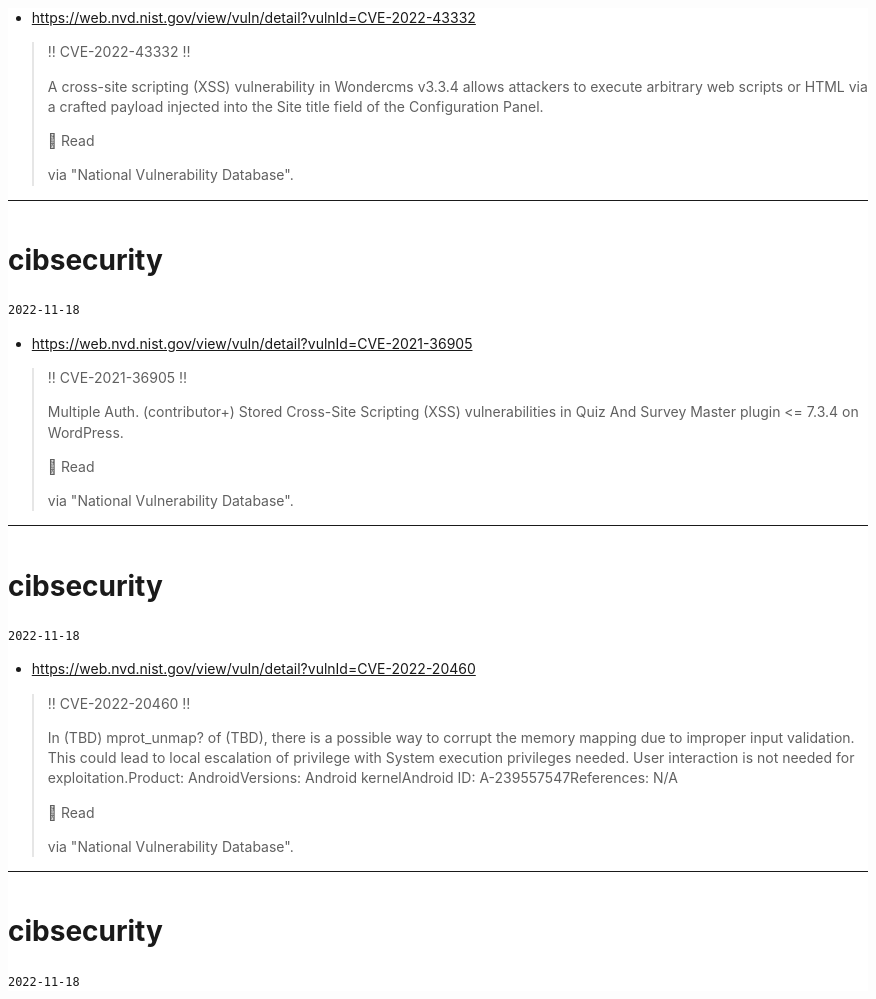 * https://web.nvd.nist.gov/view/vuln/detail?vulnId=CVE-2022-43332

<blockquote>
‼ CVE-2022-43332 ‼

A cross-site scripting (XSS) vulnerability in Wondercms v3.3.4 allows attackers to execute arbitrary web scripts or HTML via a crafted payload injected into the Site title field of the Configuration Panel.

📖 Read

via &quot;National Vulnerability Database&quot;.
</blockquote>

---

# cibsecurity
`2022-11-18`

* https://web.nvd.nist.gov/view/vuln/detail?vulnId=CVE-2021-36905

<blockquote>
‼ CVE-2021-36905 ‼

Multiple Auth. (contributor+) Stored Cross-Site Scripting (XSS) vulnerabilities in Quiz And Survey Master plugin &lt;&#61; 7.3.4 on WordPress.

📖 Read

via &quot;National Vulnerability Database&quot;.
</blockquote>

---

# cibsecurity
`2022-11-18`

* https://web.nvd.nist.gov/view/vuln/detail?vulnId=CVE-2022-20460

<blockquote>
‼ CVE-2022-20460 ‼

In (TBD) mprot_unmap? of (TBD), there is a possible way to corrupt the memory mapping due to improper input validation. This could lead to local escalation of privilege with System execution privileges needed. User interaction is not needed for exploitation.Product: AndroidVersions: Android kernelAndroid ID: A-239557547References: N/A

📖 Read

via &quot;National Vulnerability Database&quot;.
</blockquote>

---

# cibsecurity
`2022-11-18`
